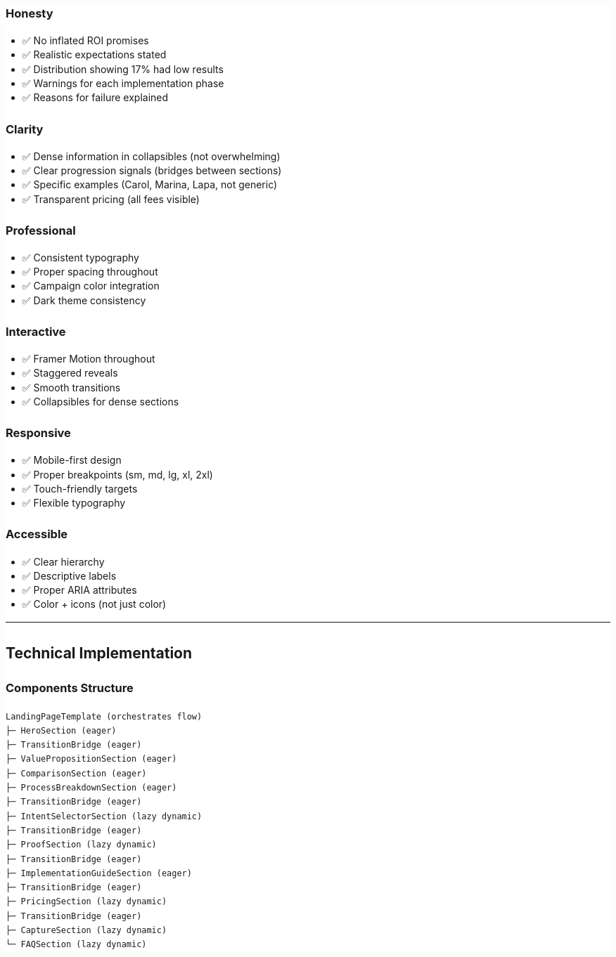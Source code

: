 ### Honesty
- ✅ No inflated ROI promises
- ✅ Realistic expectations stated
- ✅ Distribution showing 17% had low results
- ✅ Warnings for each implementation phase
- ✅ Reasons for failure explained

### Clarity
- ✅ Dense information in collapsibles (not overwhelming)
- ✅ Clear progression signals (bridges between sections)
- ✅ Specific examples (Carol, Marina, Lapa, not generic)
- ✅ Transparent pricing (all fees visible)

### Professional
- ✅ Consistent typography
- ✅ Proper spacing throughout
- ✅ Campaign color integration
- ✅ Dark theme consistency

### Interactive
- ✅ Framer Motion throughout
- ✅ Staggered reveals
- ✅ Smooth transitions
- ✅ Collapsibles for dense sections

### Responsive
- ✅ Mobile-first design
- ✅ Proper breakpoints (sm, md, lg, xl, 2xl)
- ✅ Touch-friendly targets
- ✅ Flexible typography

### Accessible
- ✅ Clear hierarchy
- ✅ Descriptive labels
- ✅ Proper ARIA attributes
- ✅ Color + icons (not just color)

---

## Technical Implementation

### Components Structure
```
LandingPageTemplate (orchestrates flow)
├─ HeroSection (eager)
├─ TransitionBridge (eager)
├─ ValuePropositionSection (eager)
├─ ComparisonSection (eager)
├─ ProcessBreakdownSection (eager)
├─ TransitionBridge (eager)
├─ IntentSelectorSection (lazy dynamic)
├─ TransitionBridge (eager)
├─ ProofSection (lazy dynamic)
├─ TransitionBridge (eager)
├─ ImplementationGuideSection (eager)
├─ TransitionBridge (eager)
├─ PricingSection (lazy dynamic)
├─ TransitionBridge (eager)
├─ CaptureSection (lazy dynamic)
└─ FAQSection (lazy dynamic)
```

